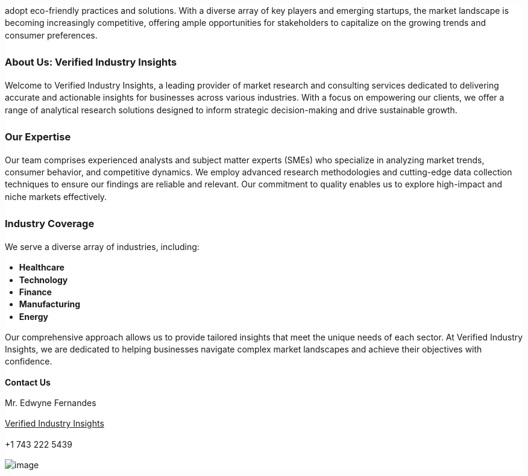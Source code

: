 adopt eco-friendly practices and solutions. With a diverse array of key players and emerging startups, the market landscape is becoming increasingly competitive, offering ample opportunities for stakeholders to capitalize on the growing trends and consumer preferences.</p><h3>About Us: Verified Industry Insights</h3><p>Welcome to Verified Industry Insights, a leading provider of market research and consulting services dedicated to delivering accurate and actionable insights for businesses across various industries. With a focus on empowering our clients, we offer a range of analytical research solutions designed to inform strategic decision-making and drive sustainable growth.</p><h3>Our Expertise</h3><p>Our team comprises experienced analysts and subject matter experts (SMEs) who specialize in analyzing market trends, consumer behavior, and competitive dynamics. We employ advanced research methodologies and cutting-edge data collection techniques to ensure our findings are reliable and relevant. Our commitment to quality enables us to explore high-impact and niche markets effectively.</p><h3>Industry Coverage</h3><p>We serve a diverse array of industries, including:</p><ul><li><strong>Healthcare</strong></li><li><strong>Technology</strong></li><li><strong>Finance</strong></li><li><strong>Manufacturing</strong></li><li><strong>Energy</strong></li></ul><p>Our comprehensive approach allows us to provide tailored insights that meet the unique needs of each sector. At Verified Industry Insights, we are dedicated to helping businesses navigate complex market landscapes and achieve their objectives with confidence.</p><p><strong>Contact Us</strong></p><p>Mr. Edwyne Fernandes</p><p><a href="https://www.verifiedindustryinsights.com/">Verified Industry Insights</a></p><p>+1 743 222 5439</p>
![image](https://github.com/user-attachments/assets/a2cfd06a-55ba-4562-9541-e56defecfa8f)
